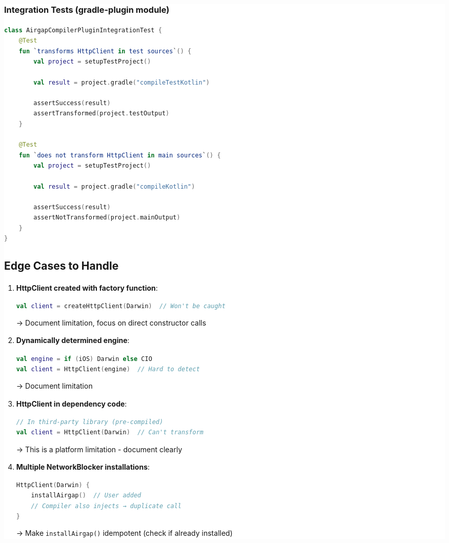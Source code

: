 ### Integration Tests (gradle-plugin module)

```kotlin
class AirgapCompilerPluginIntegrationTest {
    @Test
    fun `transforms HttpClient in test sources`() {
        val project = setupTestProject()

        val result = project.gradle("compileTestKotlin")

        assertSuccess(result)
        assertTransformed(project.testOutput)
    }

    @Test
    fun `does not transform HttpClient in main sources`() {
        val project = setupTestProject()

        val result = project.gradle("compileKotlin")

        assertSuccess(result)
        assertNotTransformed(project.mainOutput)
    }
}
```

## Edge Cases to Handle

1. **HttpClient created with factory function**:
   ```kotlin
   val client = createHttpClient(Darwin)  // Won't be caught
   ```
   → Document limitation, focus on direct constructor calls

2. **Dynamically determined engine**:
   ```kotlin
   val engine = if (iOS) Darwin else CIO
   val client = HttpClient(engine)  // Hard to detect
   ```
   → Document limitation

3. **HttpClient in dependency code**:
   ```kotlin
   // In third-party library (pre-compiled)
   val client = HttpClient(Darwin)  // Can't transform
   ```
   → This is a platform limitation - document clearly

4. **Multiple NetworkBlocker installations**:
   ```kotlin
   HttpClient(Darwin) {
       installAirgap()  // User added
       // Compiler also injects → duplicate call
   }
   ```
   → Make `installAirgap()` idempotent (check if already installed)
